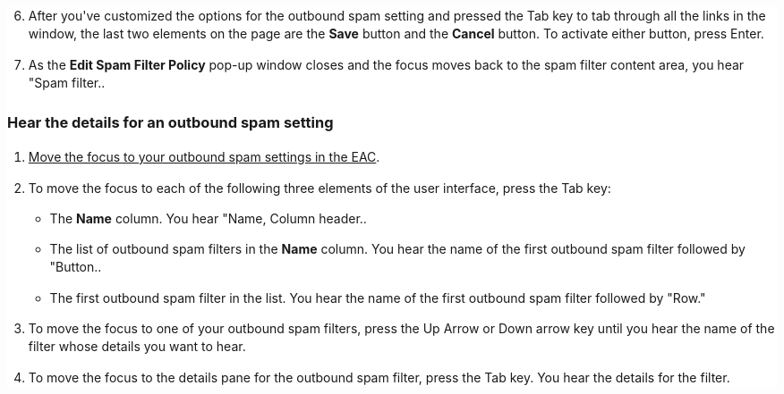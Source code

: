 6. After you've customized the options for the outbound spam setting and pressed the Tab key to tab through all the links in the window, the last two elements on the page are the **Save** button and the **Cancel** button. To activate either button, press Enter.

7. As the **Edit Spam Filter Policy** pop-up window closes and the focus moves back to the spam filter content area, you hear "Spam filter..

### Hear the details for an outbound spam setting

1. [Move the focus to your outbound spam settings in the EAC](#move-the-focus-to-your-outbound-spam-settings-in-the-eac).

2. To move the focus to each of the following three elements of the user interface, press the Tab key:

   - The **Name** column. You hear "Name, Column header..

   - The list of outbound spam filters in the **Name** column. You hear the name of the first outbound spam filter followed by "Button..

   - The first outbound spam filter in the list. You hear the name of the first outbound spam filter followed by "Row."

3. To move the focus to one of your outbound spam filters, press the Up Arrow or Down arrow key until you hear the name of the filter whose details you want to hear.

4. To move the focus to the details pane for the outbound spam filter, press the Tab key. You hear the details for the filter.
